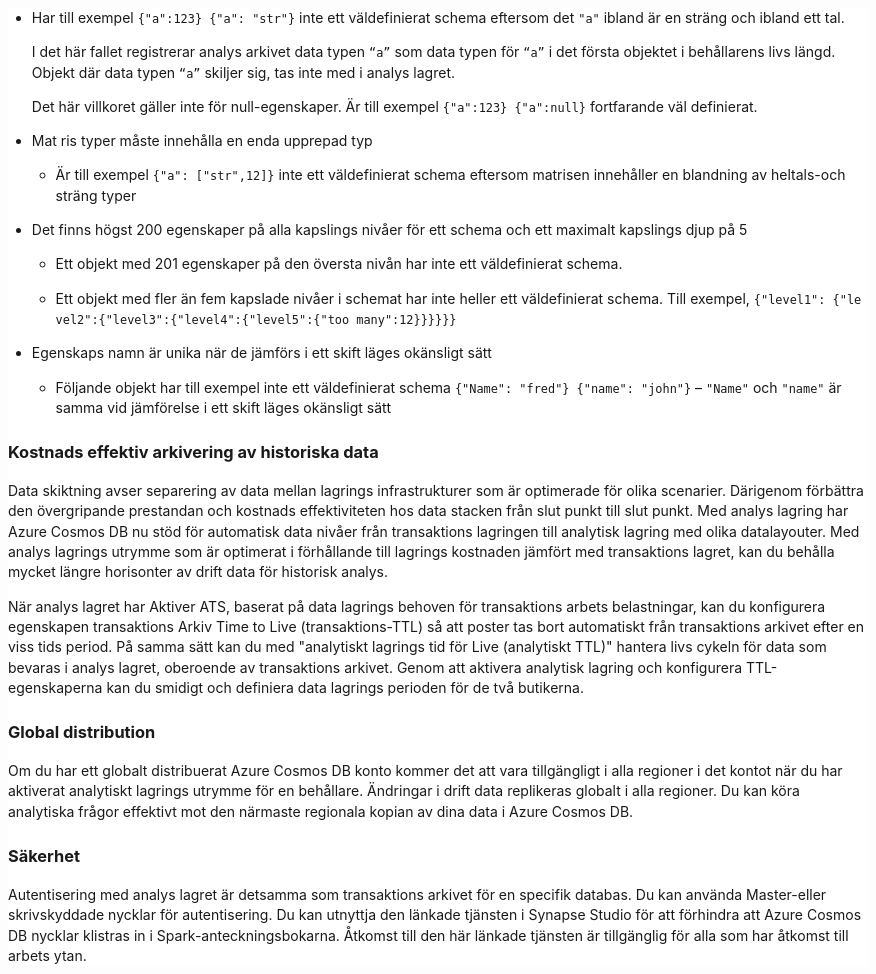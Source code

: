   * Har till exempel `{"a":123} {"a": "str"}` inte ett väldefinierat schema eftersom det `"a"` ibland är en sträng och ibland ett tal. 
  
    I det här fallet registrerar analys arkivet data typen `“a”` som data typen för `“a”` i det första objektet i behållarens livs längd. Objekt där data typen `“a”` skiljer sig, tas inte med i analys lagret.
  
    Det här villkoret gäller inte för null-egenskaper. Är till exempel `{"a":123} {"a":null}` fortfarande väl definierat.

* Mat ris typer måste innehålla en enda upprepad typ

  * Är till exempel `{"a": ["str",12]}` inte ett väldefinierat schema eftersom matrisen innehåller en blandning av heltals-och sträng typer

* Det finns högst 200 egenskaper på alla kapslings nivåer för ett schema och ett maximalt kapslings djup på 5

  * Ett objekt med 201 egenskaper på den översta nivån har inte ett väldefinierat schema.

  * Ett objekt med fler än fem kapslade nivåer i schemat har inte heller ett väldefinierat schema. Till exempel, `{"level1": {"level2":{"level3":{"level4":{"level5":{"too many":12}}}}}}`

* Egenskaps namn är unika när de jämförs i ett skift läges okänsligt sätt

  * Följande objekt har till exempel inte ett väldefinierat schema `{"Name": "fred"} {"name": "john"}` – `"Name"` och `"name"` är samma vid jämförelse i ett skift läges okänsligt sätt

### <a name="cost-effective-archival-of-historical-data"></a>Kostnads effektiv arkivering av historiska data

Data skiktning avser separering av data mellan lagrings infrastrukturer som är optimerade för olika scenarier. Därigenom förbättra den övergripande prestandan och kostnads effektiviteten hos data stacken från slut punkt till slut punkt. Med analys lagring har Azure Cosmos DB nu stöd för automatisk data nivåer från transaktions lagringen till analytisk lagring med olika datalayouter. Med analys lagrings utrymme som är optimerat i förhållande till lagrings kostnaden jämfört med transaktions lagret, kan du behålla mycket längre horisonter av drift data för historisk analys.

När analys lagret har Aktiver ATS, baserat på data lagrings behoven för transaktions arbets belastningar, kan du konfigurera egenskapen transaktions Arkiv Time to Live (transaktions-TTL) så att poster tas bort automatiskt från transaktions arkivet efter en viss tids period. På samma sätt kan du med "analytiskt lagrings tid för Live (analytiskt TTL)" hantera livs cykeln för data som bevaras i analys lagret, oberoende av transaktions arkivet. Genom att aktivera analytisk lagring och konfigurera TTL-egenskaperna kan du smidigt och definiera data lagrings perioden för de två butikerna.

### <a name="global-distribution"></a>Global distribution

Om du har ett globalt distribuerat Azure Cosmos DB konto kommer det att vara tillgängligt i alla regioner i det kontot när du har aktiverat analytiskt lagrings utrymme för en behållare.  Ändringar i drift data replikeras globalt i alla regioner. Du kan köra analytiska frågor effektivt mot den närmaste regionala kopian av dina data i Azure Cosmos DB.

### <a name="security"></a>Säkerhet

Autentisering med analys lagret är detsamma som transaktions arkivet för en specifik databas. Du kan använda Master-eller skrivskyddade nycklar för autentisering. Du kan utnyttja den länkade tjänsten i Synapse Studio för att förhindra att Azure Cosmos DB nycklar klistras in i Spark-anteckningsbokarna. Åtkomst till den här länkade tjänsten är tillgänglig för alla som har åtkomst till arbets ytan.

